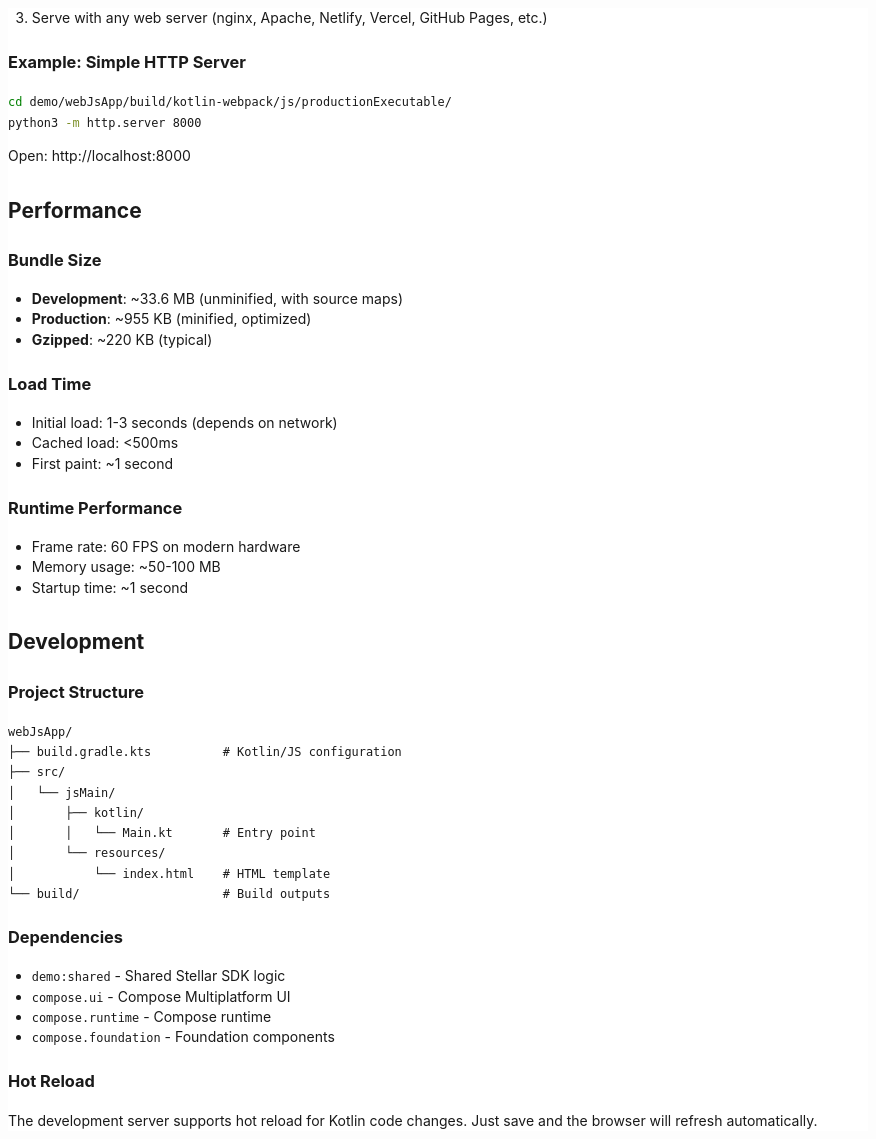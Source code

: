 3. Serve with any web server (nginx, Apache, Netlify, Vercel, GitHub Pages, etc.)

### Example: Simple HTTP Server

```bash
cd demo/webJsApp/build/kotlin-webpack/js/productionExecutable/
python3 -m http.server 8000
```
Open: http://localhost:8000

## Performance

### Bundle Size
- **Development**: ~33.6 MB (unminified, with source maps)
- **Production**: ~955 KB (minified, optimized)
- **Gzipped**: ~220 KB (typical)

### Load Time
- Initial load: 1-3 seconds (depends on network)
- Cached load: <500ms
- First paint: ~1 second

### Runtime Performance
- Frame rate: 60 FPS on modern hardware
- Memory usage: ~50-100 MB
- Startup time: ~1 second

## Development

### Project Structure
```
webJsApp/
├── build.gradle.kts          # Kotlin/JS configuration
├── src/
│   └── jsMain/
│       ├── kotlin/
│       │   └── Main.kt       # Entry point
│       └── resources/
│           └── index.html    # HTML template
└── build/                    # Build outputs
```

### Dependencies
- `demo:shared` - Shared Stellar SDK logic
- `compose.ui` - Compose Multiplatform UI
- `compose.runtime` - Compose runtime
- `compose.foundation` - Foundation components

### Hot Reload
The development server supports hot reload for Kotlin code changes. Just save and the browser will refresh automatically.
